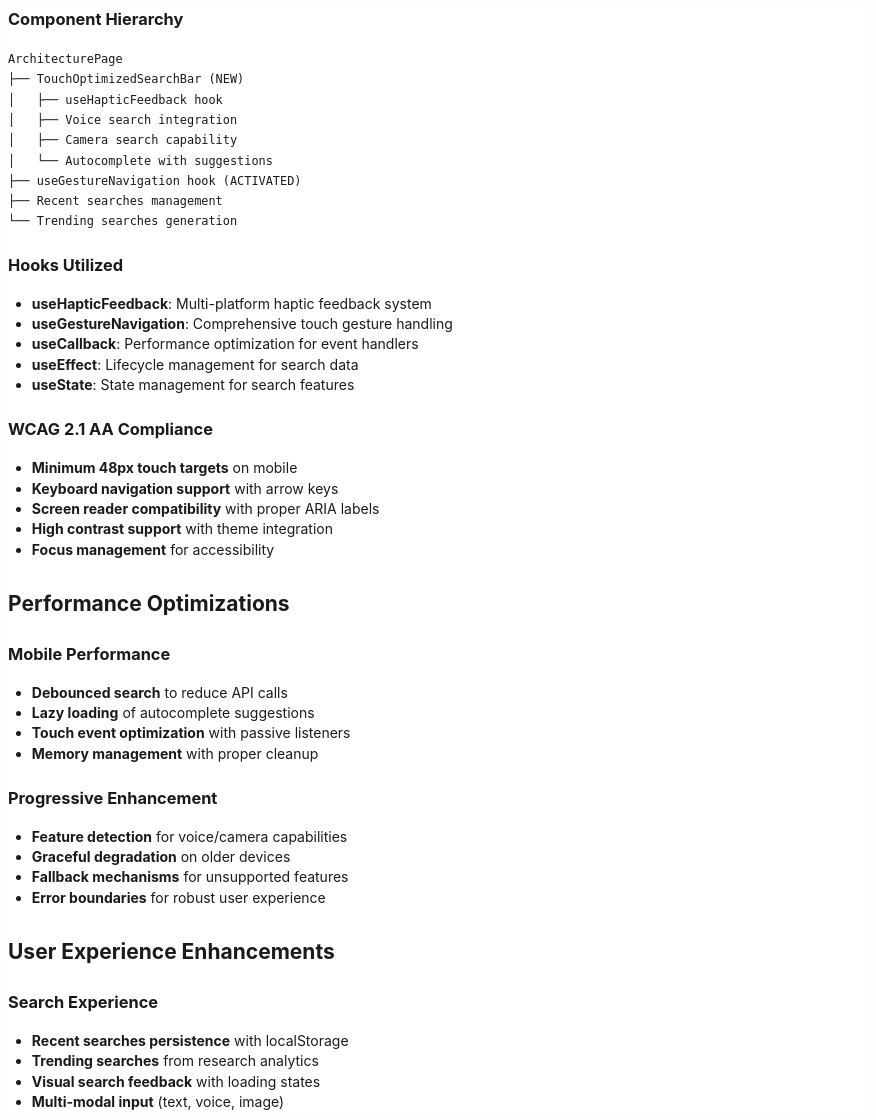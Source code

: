 ### Component Hierarchy
```
ArchitecturePage
├── TouchOptimizedSearchBar (NEW)
│   ├── useHapticFeedback hook
│   ├── Voice search integration
│   ├── Camera search capability
│   └── Autocomplete with suggestions
├── useGestureNavigation hook (ACTIVATED)
├── Recent searches management
└── Trending searches generation
```

### Hooks Utilized
- **useHapticFeedback**: Multi-platform haptic feedback system
- **useGestureNavigation**: Comprehensive touch gesture handling
- **useCallback**: Performance optimization for event handlers
- **useEffect**: Lifecycle management for search data
- **useState**: State management for search features

### WCAG 2.1 AA Compliance
- **Minimum 48px touch targets** on mobile
- **Keyboard navigation support** with arrow keys
- **Screen reader compatibility** with proper ARIA labels
- **High contrast support** with theme integration
- **Focus management** for accessibility

## Performance Optimizations

### Mobile Performance
- **Debounced search** to reduce API calls
- **Lazy loading** of autocomplete suggestions
- **Touch event optimization** with passive listeners
- **Memory management** with proper cleanup

### Progressive Enhancement
- **Feature detection** for voice/camera capabilities
- **Graceful degradation** on older devices
- **Fallback mechanisms** for unsupported features
- **Error boundaries** for robust user experience

## User Experience Enhancements

### Search Experience
- **Recent searches persistence** with localStorage
- **Trending searches** from research analytics
- **Visual search feedback** with loading states
- **Multi-modal input** (text, voice, image)
